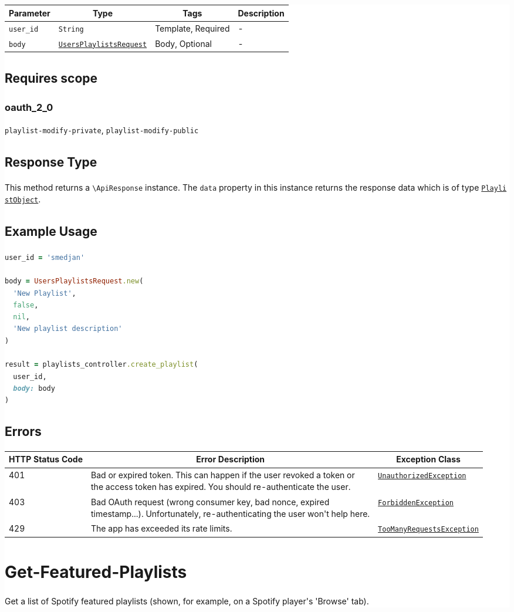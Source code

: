 | Parameter | Type | Tags | Description |
|  --- | --- | --- | --- |
| `user_id` | `String` | Template, Required | - |
| `body` | [`UsersPlaylistsRequest`](../../doc/models/users-playlists-request.md) | Body, Optional | - |

## Requires scope

### oauth_2_0

`playlist-modify-private`, `playlist-modify-public`

## Response Type

This method returns a `\ApiResponse` instance. The `data` property in this instance returns the response data which is of type [`PlaylistObject`](../../doc/models/playlist-object.md).

## Example Usage

```ruby
user_id = 'smedjan'

body = UsersPlaylistsRequest.new(
  'New Playlist',
  false,
  nil,
  'New playlist description'
)

result = playlists_controller.create_playlist(
  user_id,
  body: body
)
```

## Errors

| HTTP Status Code | Error Description | Exception Class |
|  --- | --- | --- |
| 401 | Bad or expired token. This can happen if the user revoked a token or<br>the access token has expired. You should re-authenticate the user. | [`UnauthorizedException`](../../doc/models/unauthorized-exception.md) |
| 403 | Bad OAuth request (wrong consumer key, bad nonce, expired<br>timestamp...). Unfortunately, re-authenticating the user won't help here. | [`ForbiddenException`](../../doc/models/forbidden-exception.md) |
| 429 | The app has exceeded its rate limits. | [`TooManyRequestsException`](../../doc/models/too-many-requests-exception.md) |


# Get-Featured-Playlists

Get a list of Spotify featured playlists (shown, for example, on a Spotify player's 'Browse' tab).
